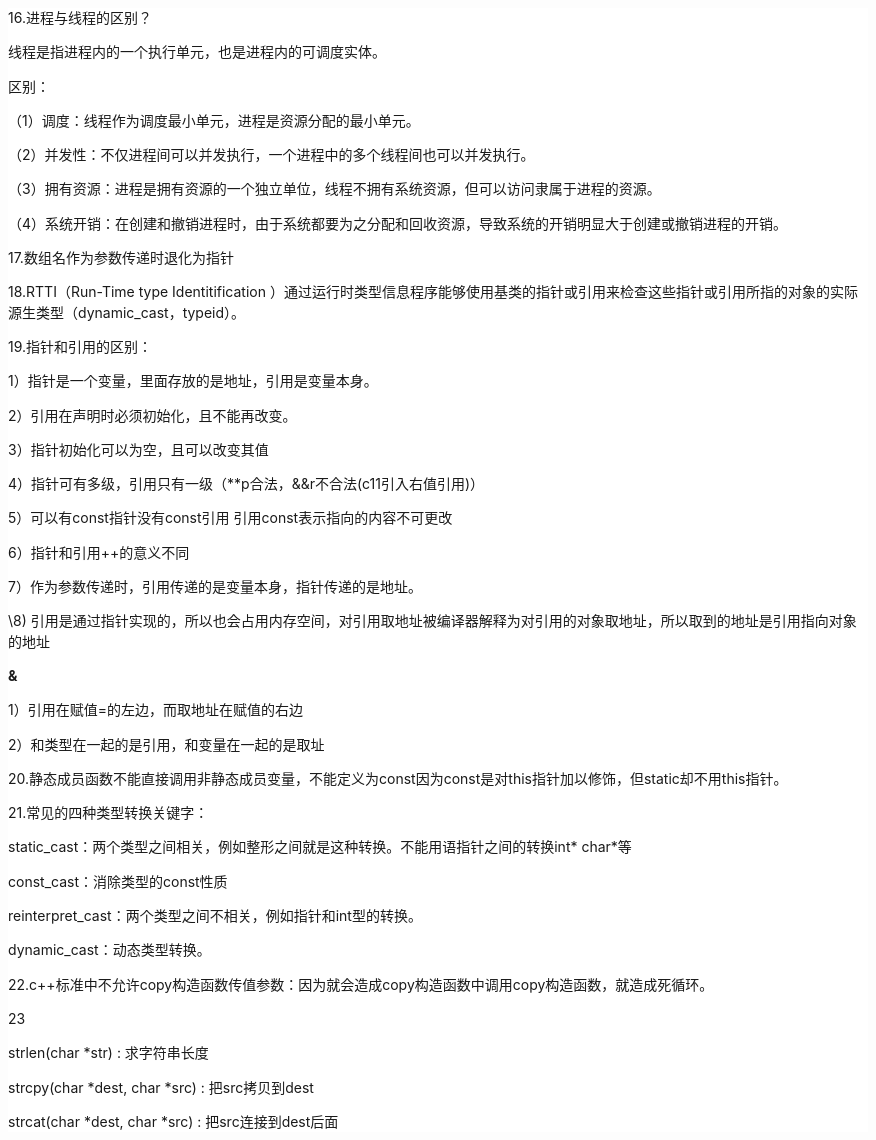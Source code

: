 16.进程与线程的区别？

线程是指进程内的一个执行单元，也是进程内的可调度实体。

区别：

（1）调度：线程作为调度最小单元，进程是资源分配的最小单元。

（2）并发性：不仅进程间可以并发执行，一个进程中的多个线程间也可以并发执行。

（3）拥有资源：进程是拥有资源的一个独立单位，线程不拥有系统资源，但可以访问隶属于进程的资源。

（4）系统开销：在创建和撤销进程时，由于系统都要为之分配和回收资源，导致系统的开销明显大于创建或撤销进程的开销。

17.数组名作为参数传递时退化为指针

18.RTTI（Run-Time type Identitification ）通过运行时类型信息程序能够使用基类的指针或引用来检查这些指针或引用所指的对象的实际源生类型（dynamic_cast，typeid）。

19.指针和引用的区别：

1）指针是一个变量，里面存放的是地址，引用是变量本身。

2）引用在声明时必须初始化，且不能再改变。

3）指针初始化可以为空，且可以改变其值

4）指针可有多级，引用只有一级（**p合法，&&r不合法(c11引入右值引用)）

5）可以有const指针没有const引用  引用const表示指向的内容不可更改

6）指针和引用++的意义不同

7）作为参数传递时，引用传递的是变量本身，指针传递的是地址。

\8) 引用是通过指针实现的，所以也会占用内存空间，对引用取地址被编译器解释为对引用的对象取地址，所以取到的地址是引用指向对象的地址

**&**

1）引用在赋值=的左边，而取地址在赋值的右边

2）和类型在一起的是引用，和变量在一起的是取址

20.静态成员函数不能直接调用非静态成员变量，不能定义为const因为const是对this指针加以修饰，但static却不用this指针。

21.常见的四种类型转换关键字：

static_cast：两个类型之间相关，例如整形之间就是这种转换。不能用语指针之间的转换int* char*等

const_cast：消除类型的const性质

reinterpret_cast：两个类型之间不相关，例如指针和int型的转换。

dynamic_cast：动态类型转换。

22.c++标准中不允许copy构造函数传值参数：因为就会造成copy构造函数中调用copy构造函数，就造成死循环。

23

strlen(char *str) : 求字符串长度

strcpy(char *dest, char *src) : 把src拷贝到dest

strcat(char *dest, char *src) : 把src连接到dest后面
